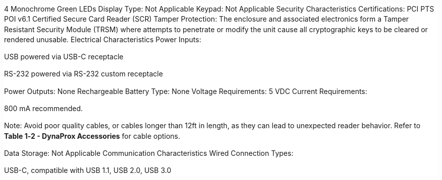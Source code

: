 <td>4 Monochrome Green LEDs</td>
</tr>
<tr>
<td>Display Type:</td>
<td>Not Applicable</td>
</tr>
<tr>
<td>Keypad:</td>
<td>Not Applicable</td>
</tr>
<tr>
<td>Security Characteristics</td>
<td></td>
</tr>
<tr>
<td>Certifications:</td>
<td>PCI PTS POI v6.1 Certified Secure Card Reader (SCR)</td>
</tr>
<tr>
<td>Tamper Protection:</td>
<td>The enclosure and associated electronics form a Tamper Resistant
Security Module (TRSM) where attempts to penetrate or modify the unit
cause all cryptographic keys to be cleared or rendered unusable.</td>
</tr>
<tr>
<td>Electrical Characteristics</td>
<td></td>
</tr>
<tr>
<td>Power Inputs:</td>
<td><p>USB powered via USB-C receptacle</p>
<p>RS-232 powered via RS-232 custom receptacle</p></td>
</tr>
<tr>
<td>Power Outputs:</td>
<td>None</td>
</tr>
<tr>
<td>Rechargeable Battery Type:</td>
<td>None</td>
</tr>
<tr>
<td>Voltage Requirements:</td>
<td>5 VDC</td>
</tr>
<tr>
<td>Current Requirements:</td>
<td><p>800 mA recommended.</p>
<p>Note: Avoid poor quality cables, or cables longer than 12ft in
length, as they can lead to unexpected reader behavior. Refer to
<strong>Table 1‑2 - DynaProx Accessories</strong> for cable
options.</p></td>
</tr>
<tr>
<td>Data Storage:</td>
<td>Not Applicable</td>
</tr>
<tr>
<td>Communication Characteristics</td>
<td></td>
</tr>
<tr>
<td>Wired Connection Types:</td>
<td><p>USB-C, compatible with USB 1.1, USB 2.0, USB 3.0</p>